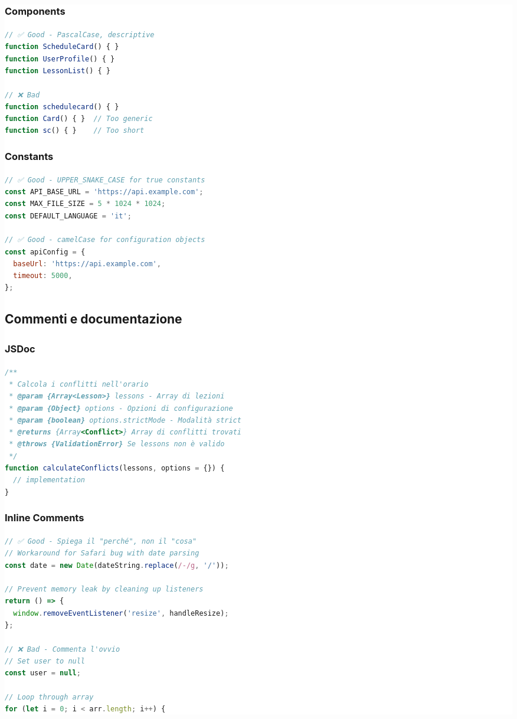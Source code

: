 ### Components

```javascript
// ✅ Good - PascalCase, descriptive
function ScheduleCard() { }
function UserProfile() { }
function LessonList() { }

// ❌ Bad
function schedulecard() { }
function Card() { }  // Too generic
function sc() { }    // Too short
```

### Constants

```javascript
// ✅ Good - UPPER_SNAKE_CASE for true constants
const API_BASE_URL = 'https://api.example.com';
const MAX_FILE_SIZE = 5 * 1024 * 1024;
const DEFAULT_LANGUAGE = 'it';

// ✅ Good - camelCase for configuration objects
const apiConfig = {
  baseUrl: 'https://api.example.com',
  timeout: 5000,
};
```

## Commenti e documentazione

### JSDoc

```javascript
/**
 * Calcola i conflitti nell'orario
 * @param {Array<Lesson>} lessons - Array di lezioni
 * @param {Object} options - Opzioni di configurazione
 * @param {boolean} options.strictMode - Modalità strict
 * @returns {Array<Conflict>} Array di conflitti trovati
 * @throws {ValidationError} Se lessons non è valido
 */
function calculateConflicts(lessons, options = {}) {
  // implementation
}
```

### Inline Comments

```javascript
// ✅ Good - Spiega il "perché", non il "cosa"
// Workaround for Safari bug with date parsing
const date = new Date(dateString.replace(/-/g, '/'));

// Prevent memory leak by cleaning up listeners
return () => {
  window.removeEventListener('resize', handleResize);
};

// ❌ Bad - Commenta l'ovvio
// Set user to null
const user = null;

// Loop through array
for (let i = 0; i < arr.length; i++) {
```